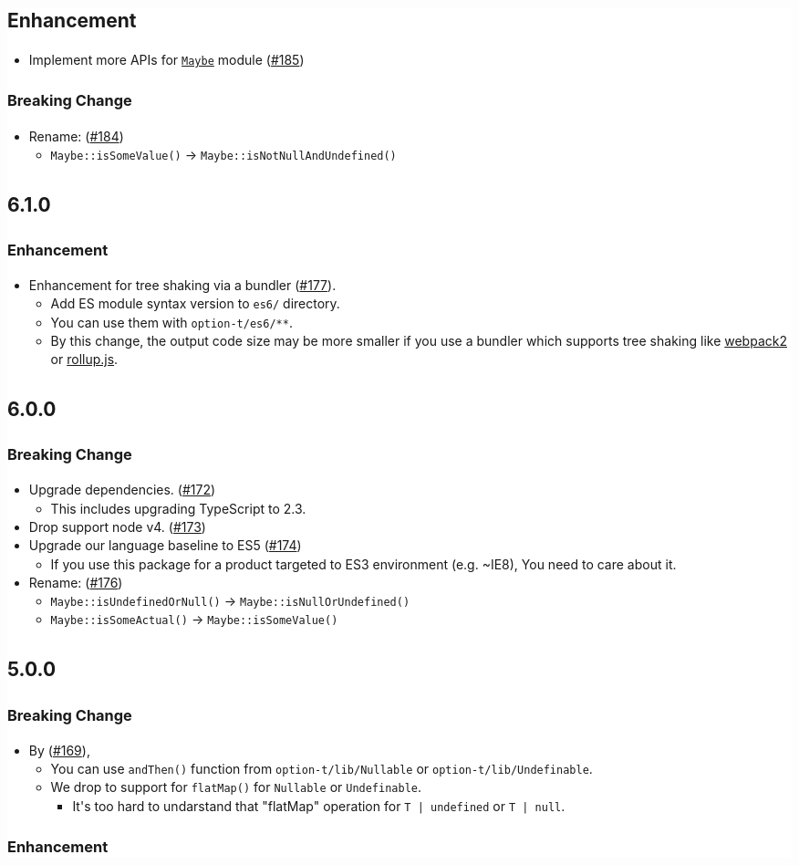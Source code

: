 ## Enhancement

- Implement more APIs for [`Maybe`](https://github.com/karen-irc/option-t/tree/master/src/Maybe) module ([#185](https://github.com/karen-irc/option-t/pull/185))


### Breaking Change

- Rename: ([#184](https://github.com/karen-irc/option-t/pull/184))
    - `Maybe::isSomeValue()` -> `Maybe::isNotNullAndUndefined()`


## 6.1.0

### Enhancement

- Enhancement for tree shaking via a bundler ([#177](https://github.com/karen-irc/option-t/pull/177)).
    - Add ES module syntax version to `es6/` directory.
    - You can use them with `option-t/es6/**`.
    - By this change, the output code size may be more smaller
      if you use a bundler which supports tree shaking like [webpack2](https://webpack.js.org/guides/tree-shaking/)
      or [rollup.js](https://github.com/rollup/rollup).


## 6.0.0

### Breaking Change

- Upgrade dependencies. ([#172](https://github.com/karen-irc/option-t/pull/172))
    - This includes upgrading TypeScript to 2.3.
- Drop support node v4. ([#173](https://github.com/karen-irc/option-t/pull/173))
- Upgrade our language baseline to ES5 ([#174](https://github.com/karen-irc/option-t/pull/174))
    - If you use this package for a product targeted to ES3 environment (e.g. ~IE8),
      You need to care about it.
- Rename: ([#176](https://github.com/karen-irc/option-t/pull/176))
    - `Maybe::isUndefinedOrNull()` -> `Maybe::isNullOrUndefined()`
    - `Maybe::isSomeActual()` -> `Maybe::isSomeValue()`


## 5.0.0

### Breaking Change

- By ([#169](https://github.com/karen-irc/option-t/pull/169)),
    - You can use `andThen()` function from `option-t/lib/Nullable` or `option-t/lib/Undefinable`.
    - We drop to support for `flatMap()` for `Nullable` or `Undefinable`.
        - It's too hard to undarstand that "flatMap" operation for `T | undefined` or `T | null`.

### Enhancement
